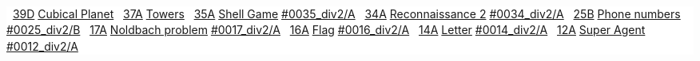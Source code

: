 <td>&nbsp;</td>
</tr>
<tr>
<td><a href="https://codeforces.com/problemset/problem/39/D">39D</a></td>
<td><a href="https://codeforces.com/problemset/problem/39/D">Cubical Planet</a></td>
<td><a href="https://github.com/takahironakamori/Codeforces/tree/master/Submissions/"></a></td>
<td>&nbsp;</td>
</tr>
<tr>
<td><a href="https://codeforces.com/problemset/problem/37/A">37A</a></td>
<td><a href="https://codeforces.com/problemset/problem/37/A">Towers</a></td>
<td><a href="https://github.com/takahironakamori/Codeforces/tree/master/Submissions/"></a></td>
<td>&nbsp;</td>
</tr>
<tr>
<td><a href="https://codeforces.com/problemset/problem/35/A">35A</a></td>
<td><a href="https://codeforces.com/problemset/problem/35/A">Shell Game</a></td>
<td><a href="https://github.com/takahironakamori/Codeforces/tree/master/Submissions/%230035_div2/A">#0035_div2/A</a></td>
<td>&nbsp;</td>
</tr>
<tr>
<td><a href="https://codeforces.com/problemset/problem/34/A">34A</a></td>
<td><a href="https://codeforces.com/problemset/problem/34/A">Reconnaissance 2</a></td>
<td><a href="https://github.com/takahironakamori/Codeforces/tree/master/Submissions/%230034_div2/A">#0034_div2/A</a></td>
<td>&nbsp;</td>
</tr>
<tr>
<td><a href="https://codeforces.com/problemset/problem/25/B">25B</a></td>
<td><a href="https://codeforces.com/problemset/problem/25/B">Phone numbers</a></td>
<td><a href="https://github.com/takahironakamori/Codeforces/tree/master/Submissions/%230025_div2/B">#0025_div2/B</a></td>
<td>&nbsp;</td>
</tr>
<tr>
<td><a href="https://codeforces.com/problemset/problem/17/A">17A</a></td>
<td><a href="https://codeforces.com/problemset/problem/17/A">Noldbach problem</a></td>
<td><a href="https://github.com/takahironakamori/Codeforces/tree/master/Submissions/%230017_div2/A">#0017_div2/A</a></td>
<td>&nbsp;</td>
</tr>
<tr>
<td><a href="https://codeforces.com/problemset/problem/16/A">16A</a></td>
<td><a href="https://codeforces.com/problemset/problem/16/A">Flag</a></td>
<td><a href="https://github.com/takahironakamori/Codeforces/tree/master/Submissions/%230016_div2/A">#0016_div2/A</a></td>
<td>&nbsp;</td>
</tr>
<tr>
<td><a href="https://codeforces.com/problemset/problem/14/A">14A</a></td>
<td><a href="https://codeforces.com/problemset/problem/14/A">Letter</a></td>
<td><a href="https://github.com/takahironakamori/Codeforces/tree/master/Submissions/%230014_div2/A">#0014_div2/A</a></td>
<td>&nbsp;</td>
</tr>
<tr>
<td><a href="https://codeforces.com/problemset/problem/12/A">12A</a></td>
<td><a href="https://codeforces.com/problemset/problem/12/A">Super Agent</a></td>
<td><a href="https://github.com/takahironakamori/Codeforces/tree/master/Submissions/%230012_div2/A">#0012_div2/A</a></td>
<td>&nbsp;</td>
</tr>
<tr>